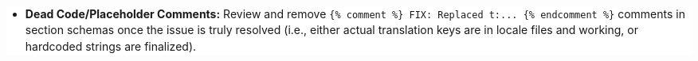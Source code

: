 *   **Dead Code/Placeholder Comments:** Review and remove `{% comment %} FIX: Replaced t:... {% endcomment %}` comments in section schemas once the issue is truly resolved (i.e., either actual translation keys are in locale files and working, or hardcoded strings are finalized).